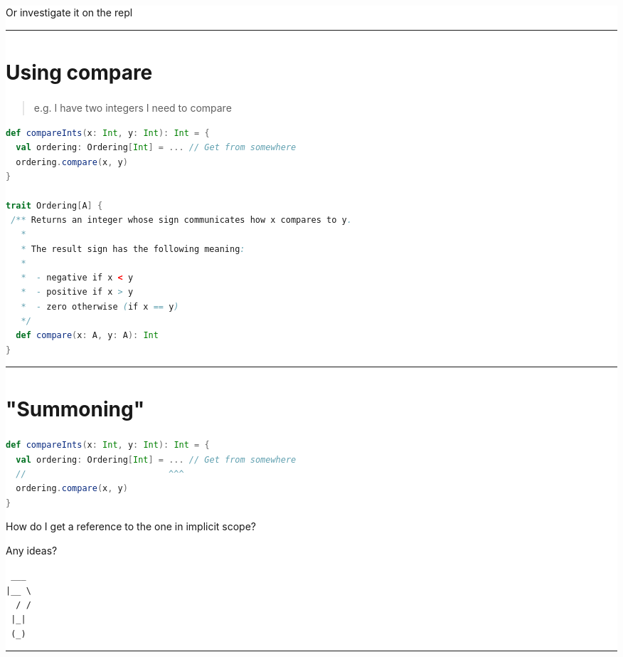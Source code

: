 Or investigate it on the repl

---

# Using compare

> e.g. I have two integers I need to compare

```scala
def compareInts(x: Int, y: Int): Int = {
  val ordering: Ordering[Int] = ... // Get from somewhere
  ordering.compare(x, y)
}

trait Ordering[A] {
 /** Returns an integer whose sign communicates how x compares to y.
   *
   * The result sign has the following meaning:
   *
   *  - negative if x < y
   *  - positive if x > y
   *  - zero otherwise (if x == y)
   */
  def compare(x: A, y: A): Int
}
```

---

# "Summoning"

```scala
def compareInts(x: Int, y: Int): Int = {
  val ordering: Ordering[Int] = ... // Get from somewhere
  //                            ^^^
  ordering.compare(x, y)
}
```

How do I get a reference to the one in implicit scope?

Any ideas?

```
 ___
|__ \
  / /
 |_|
 (_)

```

---
